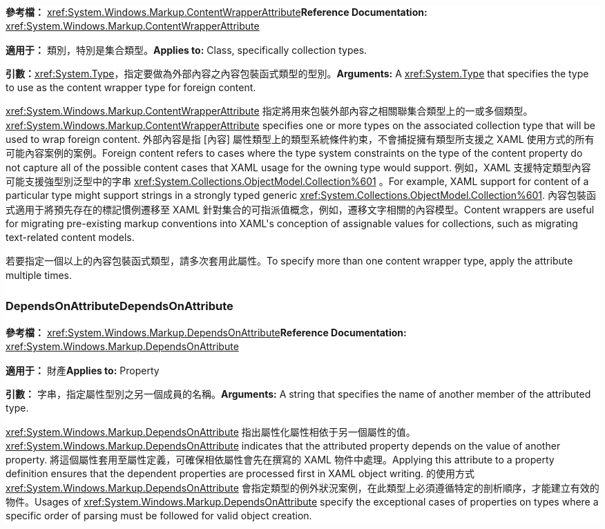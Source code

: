 <span data-ttu-id="ce6dc-144">**參考檔：**  <xref:System.Windows.Markup.ContentWrapperAttribute></span><span class="sxs-lookup"><span data-stu-id="ce6dc-144">**Reference Documentation:**  <xref:System.Windows.Markup.ContentWrapperAttribute></span></span>

<span data-ttu-id="ce6dc-145">**適用于：** 類別，特別是集合類型。</span><span class="sxs-lookup"><span data-stu-id="ce6dc-145">**Applies to:** Class, specifically collection types.</span></span>

<span data-ttu-id="ce6dc-146">**引數：**<xref:System.Type>，指定要做為外部內容之內容包裝函式類型的型別。</span><span class="sxs-lookup"><span data-stu-id="ce6dc-146">**Arguments:** A <xref:System.Type> that specifies the type to use as the content wrapper type for foreign content.</span></span>

<span data-ttu-id="ce6dc-147"><xref:System.Windows.Markup.ContentWrapperAttribute> 指定將用來包裝外部內容之相關聯集合類型上的一或多個類型。</span><span class="sxs-lookup"><span data-stu-id="ce6dc-147"><xref:System.Windows.Markup.ContentWrapperAttribute> specifies one or more types on the associated collection type that will be used to wrap foreign content.</span></span> <span data-ttu-id="ce6dc-148">外部內容是指 [內容] 屬性類型上的類型系統條件約束，不會捕捉擁有類型所支援之 XAML 使用方式的所有可能內容案例的案例。</span><span class="sxs-lookup"><span data-stu-id="ce6dc-148">Foreign content refers to cases where the type system constraints on the type of the content property do not capture all of the possible content cases that XAML usage for the owning type would support.</span></span> <span data-ttu-id="ce6dc-149">例如，XAML 支援特定類型內容可能支援強型別泛型中的字串 <xref:System.Collections.ObjectModel.Collection%601> 。</span><span class="sxs-lookup"><span data-stu-id="ce6dc-149">For example, XAML support for content of a particular type might support strings in a strongly typed generic <xref:System.Collections.ObjectModel.Collection%601>.</span></span> <span data-ttu-id="ce6dc-150">內容包裝函式適用于將預先存在的標記慣例遷移至 XAML 針對集合的可指派值概念，例如，遷移文字相關的內容模型。</span><span class="sxs-lookup"><span data-stu-id="ce6dc-150">Content wrappers are useful for migrating pre-existing markup conventions into XAML's conception of assignable values for collections, such as migrating text-related content models.</span></span>

<span data-ttu-id="ce6dc-151">若要指定一個以上的內容包裝函式類型，請多次套用此屬性。</span><span class="sxs-lookup"><span data-stu-id="ce6dc-151">To specify more than one content wrapper type, apply the attribute multiple times.</span></span>

### <a name="dependsonattribute"></a><span data-ttu-id="ce6dc-152">DependsOnAttribute</span><span class="sxs-lookup"><span data-stu-id="ce6dc-152">DependsOnAttribute</span></span>

<span data-ttu-id="ce6dc-153">**參考檔：**  <xref:System.Windows.Markup.DependsOnAttribute></span><span class="sxs-lookup"><span data-stu-id="ce6dc-153">**Reference Documentation:**  <xref:System.Windows.Markup.DependsOnAttribute></span></span>

<span data-ttu-id="ce6dc-154">**適用于：** 財產</span><span class="sxs-lookup"><span data-stu-id="ce6dc-154">**Applies to:** Property</span></span>

<span data-ttu-id="ce6dc-155">**引數：** 字串，指定屬性型別之另一個成員的名稱。</span><span class="sxs-lookup"><span data-stu-id="ce6dc-155">**Arguments:** A string that specifies the name of another member of the attributed type.</span></span>

<span data-ttu-id="ce6dc-156"><xref:System.Windows.Markup.DependsOnAttribute> 指出屬性化屬性相依于另一個屬性的值。</span><span class="sxs-lookup"><span data-stu-id="ce6dc-156"><xref:System.Windows.Markup.DependsOnAttribute> indicates that the attributed property depends on the value of another property.</span></span> <span data-ttu-id="ce6dc-157">將這個屬性套用至屬性定義，可確保相依屬性會先在撰寫的 XAML 物件中處理。</span><span class="sxs-lookup"><span data-stu-id="ce6dc-157">Applying this attribute to a property definition ensures that the dependent properties are processed first in XAML object writing.</span></span> <span data-ttu-id="ce6dc-158">的使用方式 <xref:System.Windows.Markup.DependsOnAttribute> 會指定類型的例外狀況案例，在此類型上必須遵循特定的剖析順序，才能建立有效的物件。</span><span class="sxs-lookup"><span data-stu-id="ce6dc-158">Usages of <xref:System.Windows.Markup.DependsOnAttribute> specify the exceptional cases of properties on types where a specific order of parsing must be followed for valid object creation.</span></span>

